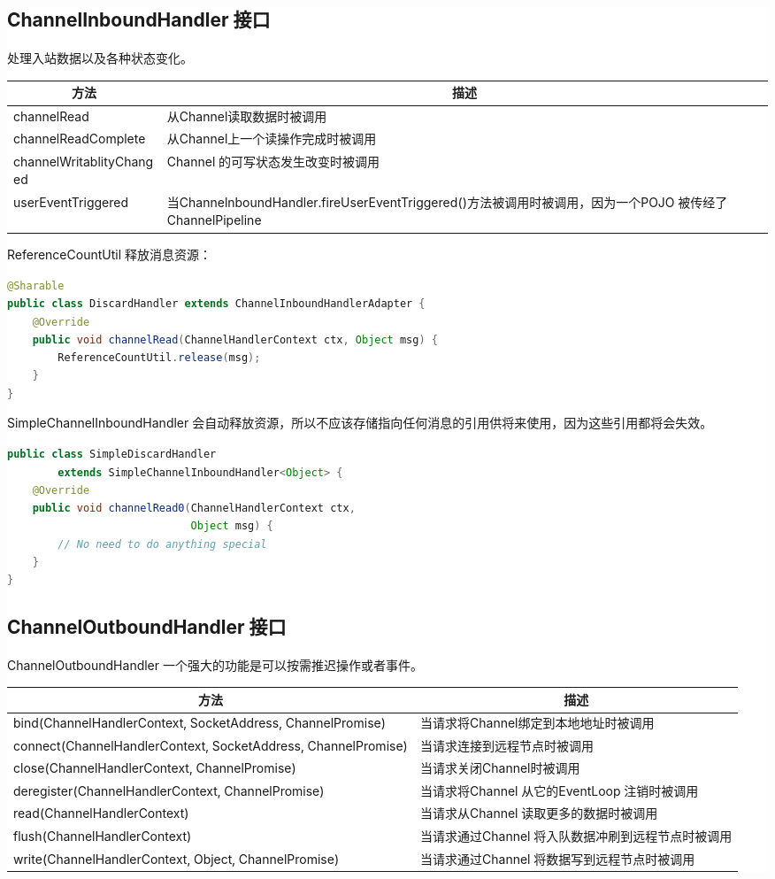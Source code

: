 
<a name="d70c2c5d"></a>
## ChannelInboundHandler 接口

处理入站数据以及各种状态变化。

| 方法 | 描述 |
| --- | --- |
| channelRead | 从Channel读取数据时被调用 |
| channelReadComplete | 从Channel上一个读操作完成时被调用 |
| channelWritablityChanged | Channel 的可写状态发生改变时被调用 |
| userEventTriggered | 当ChannelnboundHandler.fireUserEventTriggered()方法被调用时被调用，因为一个POJO 被传经了ChannelPipeline |


ReferenceCountUtil 释放消息资源：

```java
@Sharable
public class DiscardHandler extends ChannelInboundHandlerAdapter {
    @Override
    public void channelRead(ChannelHandlerContext ctx, Object msg) {
        ReferenceCountUtil.release(msg);
    }
}
```

SimpleChannelInboundHandler 会自动释放资源，所以不应该存储指向任何消息的引用供将来使用，因为这些引用都将会失效。

```java
public class SimpleDiscardHandler
        extends SimpleChannelInboundHandler<Object> {
    @Override
    public void channelRead0(ChannelHandlerContext ctx,
                             Object msg) {
        // No need to do anything special
    }
}
```

<a name="099791e6"></a>
## ChannelOutboundHandler 接口

ChannelOutboundHandler 一个强大的功能是可以按需推迟操作或者事件。

| 方法 | 描述 |
| --- | --- |
| bind(ChannelHandlerContext, SocketAddress, ChannelPromise) | 当请求将Channel绑定到本地地址时被调用 |
| connect(ChannelHandlerContext, SocketAddress, ChannelPromise) | 当请求连接到远程节点时被调用 |
| close(ChannelHandlerContext, ChannelPromise) | 当请求关闭Channel时被调用 |
| deregister(ChannelHandlerContext, ChannelPromise) | 当请求将Channel 从它的EventLoop 注销时被调用 |
| read(ChannelHandlerContext) | 当请求从Channel 读取更多的数据时被调用 |
| flush(ChannelHandlerContext) | 当请求通过Channel 将入队数据冲刷到远程节点时被调用 |
| write(ChannelHandlerContext, Object, ChannelPromise) | 当请求通过Channel 将数据写到远程节点时被调用 |
